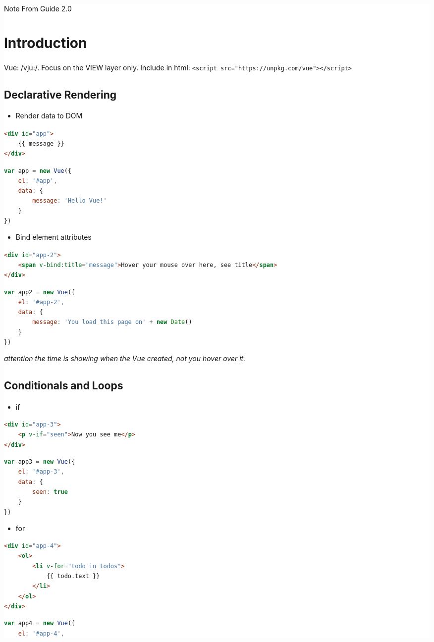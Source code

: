 Note From Guide 2.0

<h1 id="introduction">Introduction</h1>

Vue: /vju:/. Focus on the VIEW layer only. 
Include in html: `<script src="https://unpkg.com/vue"></script>`

<h2 id="declarative-rendering">Declarative Rendering</h2>

- Render data to DOM
```html
<div id="app">
    {{ message }}
</div>
```
```js
var app = new Vue({
    el: '#app', 
    data: {
        message: 'Hello Vue!'
    }
})
```

- Bind element attributes
```html
<div id="app-2">
    <span v-bind:title="message">Hover your mouse over here, see title</span>
</div>
```

```js
var app2 = new Vue({
    el: '#app-2',
    data: {
        message: 'You load this page on' + new Date()
    }
})
```

*attention the time is showing when the Vue created, not you hover over it.*

<h2 id="conditional-and-loops">Conditionals and Loops</h2>

- if 
```html
<div id="app-3">
    <p v-if="seen">Now you see me</p>
</div>
```
```js
var app3 = new Vue({
    el: '#app-3',
    data: {
        seen: true
    }
})
```
- for 
```html
<div id="app-4">
    <ol>
        <li v-for="todo in todos">
            {{ todo.text }}
        </li>
    </ol>
</div>
```
```js
var app4 = new Vue({
    el: '#app-4',
```